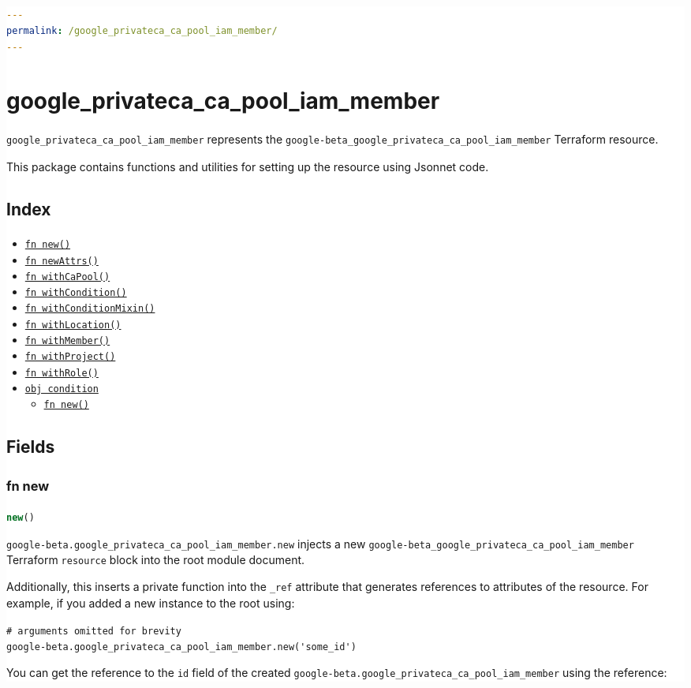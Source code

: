 ```yaml
---
permalink: /google_privateca_ca_pool_iam_member/
---
```


# google_privateca_ca_pool_iam_member

`google_privateca_ca_pool_iam_member` represents the `google-beta_google_privateca_ca_pool_iam_member` Terraform resource.



This package contains functions and utilities for setting up the resource using Jsonnet code.


## Index

* [`fn new()`](#fn-new)
* [`fn newAttrs()`](#fn-newattrs)
* [`fn withCaPool()`](#fn-withcapool)
* [`fn withCondition()`](#fn-withcondition)
* [`fn withConditionMixin()`](#fn-withconditionmixin)
* [`fn withLocation()`](#fn-withlocation)
* [`fn withMember()`](#fn-withmember)
* [`fn withProject()`](#fn-withproject)
* [`fn withRole()`](#fn-withrole)
* [`obj condition`](#obj-condition)
  * [`fn new()`](#fn-conditionnew)

## Fields

### fn new

```ts
new()
```


`google-beta.google_privateca_ca_pool_iam_member.new` injects a new `google-beta_google_privateca_ca_pool_iam_member` Terraform `resource`
block into the root module document.

Additionally, this inserts a private function into the `_ref` attribute that generates references to attributes of the
resource. For example, if you added a new instance to the root using:

    # arguments omitted for brevity
    google-beta.google_privateca_ca_pool_iam_member.new('some_id')

You can get the reference to the `id` field of the created `google-beta.google_privateca_ca_pool_iam_member` using the reference:
